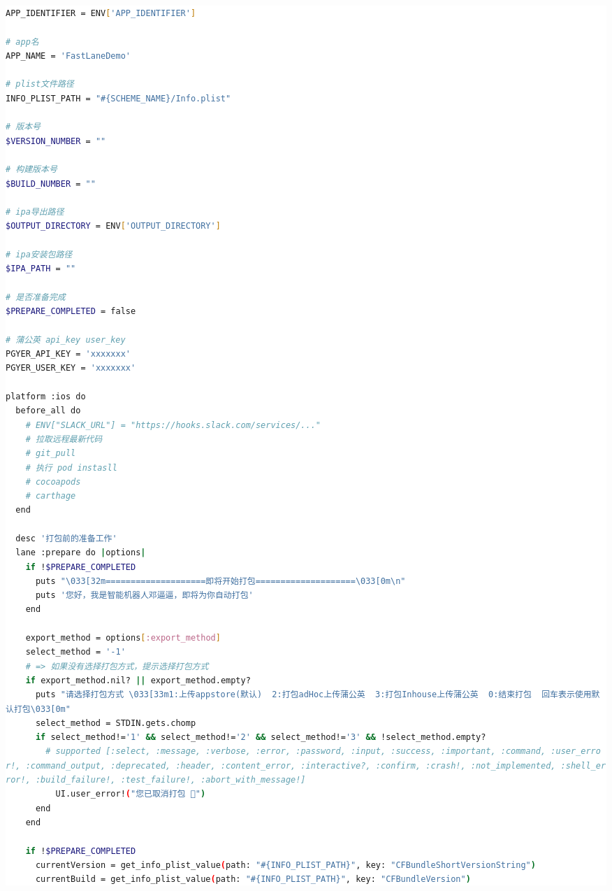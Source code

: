 ```bash
APP_IDENTIFIER = ENV['APP_IDENTIFIER']

# app名
APP_NAME = 'FastLaneDemo'

# plist文件路径
INFO_PLIST_PATH = "#{SCHEME_NAME}/Info.plist"

# 版本号
$VERSION_NUMBER = ""

# 构建版本号
$BUILD_NUMBER = ""

# ipa导出路径
$OUTPUT_DIRECTORY = ENV['OUTPUT_DIRECTORY']

# ipa安装包路径
$IPA_PATH = ""

# 是否准备完成
$PREPARE_COMPLETED = false

# 蒲公英 api_key user_key
PGYER_API_KEY = 'xxxxxxx'
PGYER_USER_KEY = 'xxxxxxx'
  
platform :ios do
  before_all do
    # ENV["SLACK_URL"] = "https://hooks.slack.com/services/..."
    # 拉取远程最新代码
    # git_pull
    # 执行 pod instasll
    # cocoapods
    # carthage
  end

  desc '打包前的准备工作'
  lane :prepare do |options|
    if !$PREPARE_COMPLETED
      puts "\033[32m====================即将开始打包====================\033[0m\n"
      puts '您好，我是智能机器人邓逼逼，即将为你自动打包'
    end

    export_method = options[:export_method]
    select_method = '-1'
    # => 如果没有选择打包方式，提示选择打包方式
    if export_method.nil? || export_method.empty?
      puts "请选择打包方式 \033[33m1:上传appstore(默认)  2:打包adHoc上传蒲公英  3:打包Inhouse上传蒲公英  0:结束打包  回车表示使用默认打包\033[0m"
      select_method = STDIN.gets.chomp
      if select_method!='1' && select_method!='2' && select_method!='3' && !select_method.empty?
        # supported [:select, :message, :verbose, :error, :password, :input, :success, :important, :command, :user_error!, :command_output, :deprecated, :header, :content_error, :interactive?, :confirm, :crash!, :not_implemented, :shell_error!, :build_failure!, :test_failure!, :abort_with_message!]
          UI.user_error!("您已取消打包 🚀")
      end
    end

    if !$PREPARE_COMPLETED
      currentVersion = get_info_plist_value(path: "#{INFO_PLIST_PATH}", key: "CFBundleShortVersionString")
      currentBuild = get_info_plist_value(path: "#{INFO_PLIST_PATH}", key: "CFBundleVersion")
```